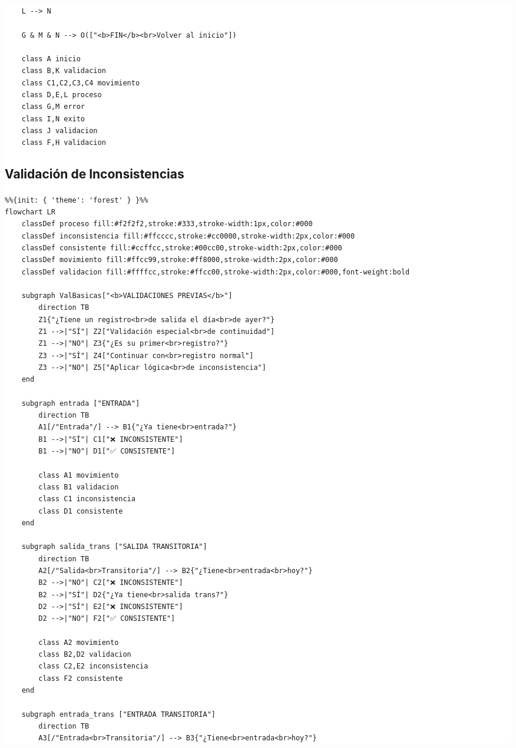 ```mermaid
    L --> N
    
    G & M & N --> O(["<b>FIN</b><br>Volver al inicio"])
    
    class A inicio
    class B,K validacion
    class C1,C2,C3,C4 movimiento
    class D,E,L proceso
    class G,M error
    class I,N exito
    class J validacion
    class F,H validacion
```

## Validación de Inconsistencias

```mermaid
%%{init: { 'theme': 'forest' } }%%
flowchart LR
    classDef proceso fill:#f2f2f2,stroke:#333,stroke-width:1px,color:#000
    classDef inconsistencia fill:#ffcccc,stroke:#cc0000,stroke-width:2px,color:#000
    classDef consistente fill:#ccffcc,stroke:#00cc00,stroke-width:2px,color:#000
    classDef movimiento fill:#ffcc99,stroke:#ff8000,stroke-width:2px,color:#000
    classDef validacion fill:#ffffcc,stroke:#ffcc00,stroke-width:2px,color:#000,font-weight:bold
    
    subgraph ValBasicas["<b>VALIDACIONES PREVIAS</b>"]
        direction TB
        Z1{"¿Tiene un registro<br>de salida el día<br>de ayer?"}
        Z1 -->|"SÍ"| Z2["Validación especial<br>de continuidad"]
        Z1 -->|"NO"| Z3{"¿Es su primer<br>registro?"}
        Z3 -->|"SÍ"| Z4["Continuar con<br>registro normal"]
        Z3 -->|"NO"| Z5["Aplicar lógica<br>de inconsistencia"]
    end
    
    subgraph entrada ["ENTRADA"]
        direction TB
        A1[/"Entrada"/] --> B1{"¿Ya tiene<br>entrada?"}
        B1 -->|"SÍ"| C1["❌ INCONSISTENTE"]
        B1 -->|"NO"| D1["✅ CONSISTENTE"]
        
        class A1 movimiento
        class B1 validacion
        class C1 inconsistencia
        class D1 consistente
    end
    
    subgraph salida_trans ["SALIDA TRANSITORIA"]
        direction TB
        A2[/"Salida<br>Transitoria"/] --> B2{"¿Tiene<br>entrada<br>hoy?"}
        B2 -->|"NO"| C2["❌ INCONSISTENTE"]
        B2 -->|"SÍ"| D2{"¿Ya tiene<br>salida trans?"}
        D2 -->|"SÍ"| E2["❌ INCONSISTENTE"]
        D2 -->|"NO"| F2["✅ CONSISTENTE"]
        
        class A2 movimiento
        class B2,D2 validacion
        class C2,E2 inconsistencia
        class F2 consistente
    end
    
    subgraph entrada_trans ["ENTRADA TRANSITORIA"]
        direction TB
        A3[/"Entrada<br>Transitoria"/] --> B3{"¿Tiene<br>entrada<br>hoy?"}
```